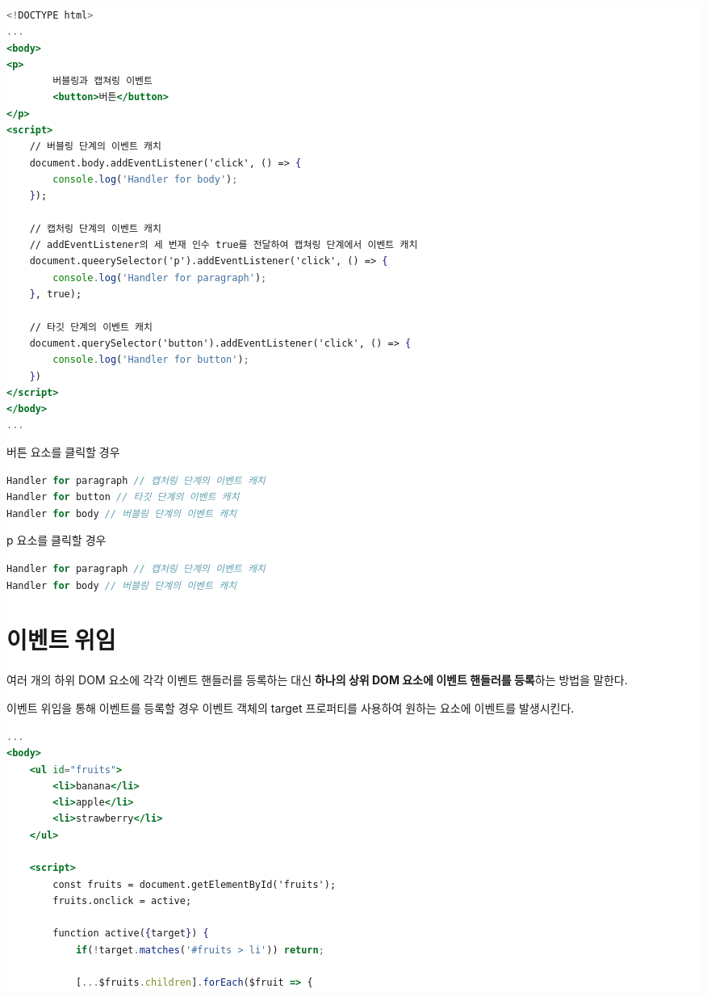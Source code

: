```jsx
<!DOCTYPE html>
...
<body>
<p>
		버블링과 캡쳐링 이벤트 
		<button>버튼</button>
</p>
<script>
	// 버블링 단계의 이벤트 캐치
	document.body.addEventListener('click', () => {
		console.log('Handler for body');
	});
	
	// 캡처링 단계의 이벤트 캐치
	// addEventListener의 세 번재 인수 true를 전달하여 캡쳐링 단계에서 이벤트 캐치
	document.queerySelector('p').addEventListener('click', () => {
		console.log('Handler for paragraph');
	}, true);
	
	// 타깃 단계의 이벤트 캐치
	document.querySelector('button').addEventListener('click', () => {
		console.log('Handler for button');
	})
</script>
</body>
...
```

버튼 요소를 클릭할 경우

```jsx
Handler for paragraph // 캡처링 단계의 이벤트 캐치
Handler for button // 타깃 단계의 이벤트 캐치
Handler for body // 버블링 단계의 이벤트 캐치
```

p 요소를 클릭할 경우

```jsx
Handler for paragraph // 캡처링 단계의 이벤트 캐치
Handler for body // 버블링 단계의 이벤트 캐치
```

# 이벤트 위임

여러 개의 하위 DOM 요소에 각각 이벤트 핸들러를 등록하는 대신 **하나의 상위 DOM 요소에 이벤트 핸들러를 등록**하는 방법을 말한다.

이벤트 위임을 통해 이벤트를 등록할 경우 이벤트 객체의 target 프로퍼티를 사용하여 원하는 요소에 이벤트를 발생시킨다.

```jsx
...
<body>
	<ul id="fruits">
		<li>banana</li>
		<li>apple</li>
		<li>strawberry</li>
	</ul>
	
	<script>
		const fruits = document.getElementById('fruits');
		fruits.onclick = active;
		
		function active({target}) {
			if(!target.matches('#fruits > li')) return;
			
			[...$fruits.children].forEach($fruit => {
```